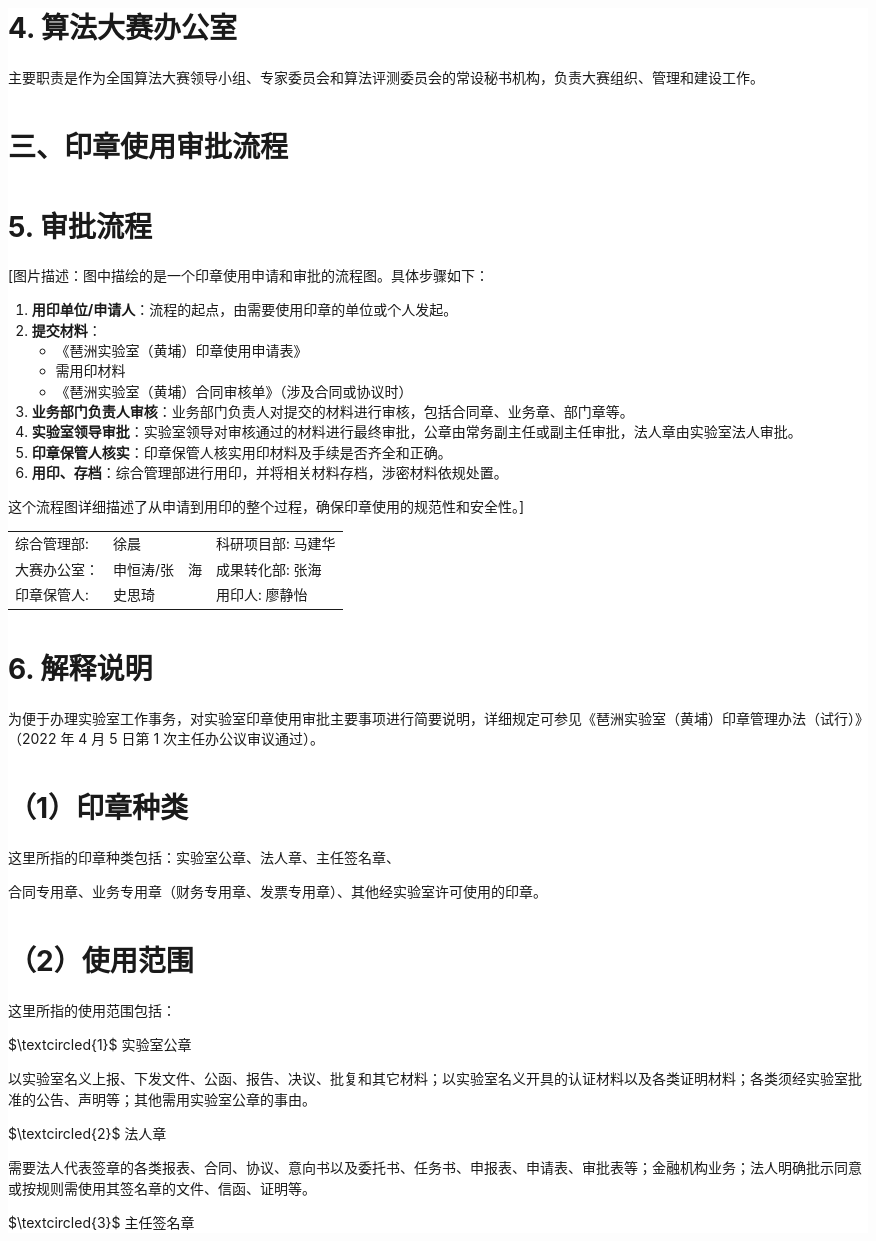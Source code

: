 # 4. 算法大赛办公室  

主要职责是作为全国算法大赛领导小组、专家委员会和算法评测委员会的常设秘书机构，负责大赛组织、管理和建设工作。  

# 三、印章使用审批流程  

# 5. 审批流程  

[图片描述：图中描绘的是一个印章使用申请和审批的流程图。具体步骤如下：

1. **用印单位/申请人**：流程的起点，由需要使用印章的单位或个人发起。
2. **提交材料**：
   - 《琶洲实验室（黄埔）印章使用申请表》
   - 需用印材料
   - 《琶洲实验室（黄埔）合同审核单》（涉及合同或协议时）
3. **业务部门负责人审核**：业务部门负责人对提交的材料进行审核，包括合同章、业务章、部门章等。
4. **实验室领导审批**：实验室领导对审核通过的材料进行最终审批，公章由常务副主任或副主任审批，法人章由实验室法人审批。
5. **印章保管人核实**：印章保管人核实用印材料及手续是否齐全和正确。
6. **用印、存档**：综合管理部进行用印，并将相关材料存档，涉密材料依规处置。

这个流程图详细描述了从申请到用印的整个过程，确保印章使用的规范性和安全性。]  

<html><body><table><tr><td>综合管理部:</td><td>徐晨</td><td>科研项目部: 马建华</td></tr><tr><td>大赛办公室：</td><td>申恒涛/张　海</td><td>成果转化部: 张海</td></tr><tr><td>印章保管人:</td><td>史思琦</td><td>用印人: 廖静怡</td></tr></table></body></html>  

# 6. 解释说明  

为便于办理实验室工作事务，对实验室印章使用审批主要事项进行简要说明，详细规定可参见《琶洲实验室（黄埔）印章管理办法（试行）》（2022 年 4 月 5 日第 1 次主任办公议审议通过）。  

# （1）印章种类  

这里所指的印章种类包括：实验室公章、法人章、主任签名章、  

合同专用章、业务专用章（财务专用章、发票专用章）、其他经实验室许可使用的印章。  

# （2）使用范围  

这里所指的使用范围包括：  

$\textcircled{1}$ 实验室公章  

以实验室名义上报、下发文件、公函、报告、决议、批复和其它材料；以实验室名义开具的认证材料以及各类证明材料；各类须经实验室批准的公告、声明等；其他需用实验室公章的事由。  

$\textcircled{2}$ 法人章  

需要法人代表签章的各类报表、合同、协议、意向书以及委托书、任务书、申报表、申请表、审批表等；金融机构业务；法人明确批示同意或按规则需使用其签名章的文件、信函、证明等。  

$\textcircled{3}$ 主任签名章  

